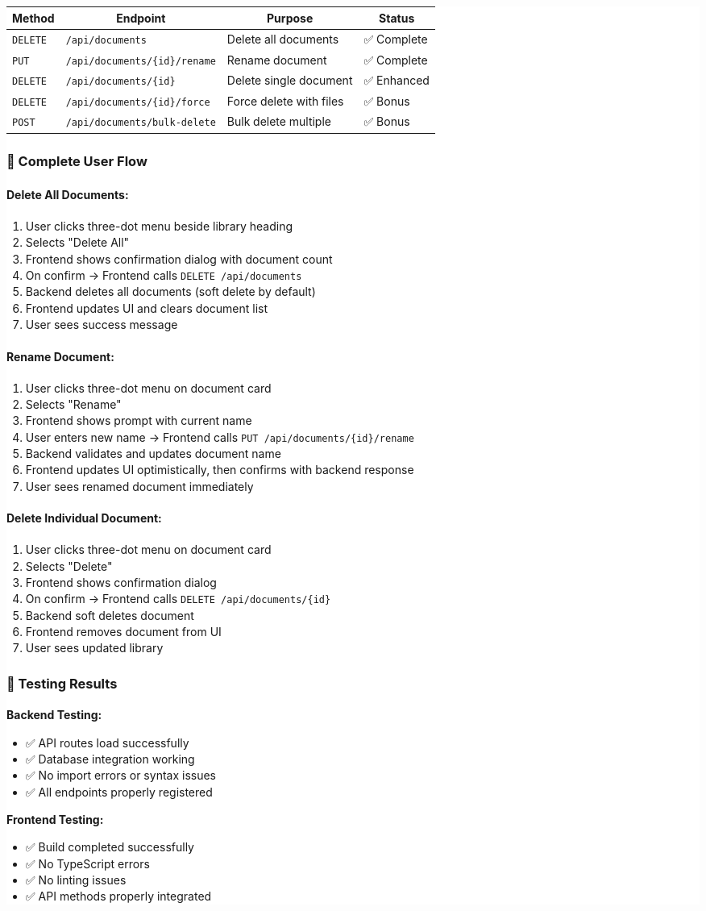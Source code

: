 | Method | Endpoint | Purpose | Status |
|--------|----------|---------|--------|
| `DELETE` | `/api/documents` | Delete all documents | ✅ Complete |
| `PUT` | `/api/documents/{id}/rename` | Rename document | ✅ Complete |
| `DELETE` | `/api/documents/{id}` | Delete single document | ✅ Enhanced |
| `DELETE` | `/api/documents/{id}/force` | Force delete with files | ✅ Bonus |
| `POST` | `/api/documents/bulk-delete` | Bulk delete multiple | ✅ Bonus |

### **🔄 Complete User Flow**

#### **Delete All Documents:**
1. User clicks three-dot menu beside library heading
2. Selects "Delete All"
3. Frontend shows confirmation dialog with document count
4. On confirm → Frontend calls `DELETE /api/documents`
5. Backend deletes all documents (soft delete by default)
6. Frontend updates UI and clears document list
7. User sees success message

#### **Rename Document:**
1. User clicks three-dot menu on document card
2. Selects "Rename"
3. Frontend shows prompt with current name
4. User enters new name → Frontend calls `PUT /api/documents/{id}/rename`
5. Backend validates and updates document name
6. Frontend updates UI optimistically, then confirms with backend response
7. User sees renamed document immediately

#### **Delete Individual Document:**
1. User clicks three-dot menu on document card
2. Selects "Delete"
3. Frontend shows confirmation dialog
4. On confirm → Frontend calls `DELETE /api/documents/{id}`
5. Backend soft deletes document
6. Frontend removes document from UI
7. User sees updated library

### **🧪 Testing Results**

**Backend Testing:**
- ✅ API routes load successfully
- ✅ Database integration working
- ✅ No import errors or syntax issues
- ✅ All endpoints properly registered

**Frontend Testing:**
- ✅ Build completed successfully
- ✅ No TypeScript errors
- ✅ No linting issues
- ✅ API methods properly integrated
